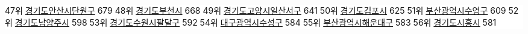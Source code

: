  <tr>
    <td>47위</td>
    <td><a href="/apt/경기도안산시단원구{dong}">경기도안산시단원구</a></td>
    <td>679</td>
  </tr>

  <tr>
    <td>48위</td>
    <td><a href="/apt/경기도부천시{dong}">경기도부천시</a></td>
    <td>668</td>
  </tr>

  <tr>
    <td>49위</td>
    <td><a href="/apt/경기도고양시일산서구{dong}">경기도고양시일산서구</a></td>
    <td>641</td>
  </tr>

  <tr>
    <td>50위</td>
    <td><a href="/apt/경기도김포시{dong}">경기도김포시</a></td>
    <td>625</td>
  </tr>

  <tr>
    <td>51위</td>
    <td><a href="/apt/부산광역시수영구{dong}">부산광역시수영구</a></td>
    <td>609</td>
  </tr>

  <tr>
    <td>52위</td>
    <td><a href="/apt/경기도남양주시{dong}">경기도남양주시</a></td>
    <td>598</td>
  </tr>

  <tr>
    <td>53위</td>
    <td><a href="/apt/경기도수원시팔달구{dong}">경기도수원시팔달구</a></td>
    <td>592</td>
  </tr>

  <tr>
    <td>54위</td>
    <td><a href="/apt/대구광역시수성구{dong}">대구광역시수성구</a></td>
    <td>584</td>
  </tr>

  <tr>
    <td>55위</td>
    <td><a href="/apt/부산광역시해운대구{dong}">부산광역시해운대구</a></td>
    <td>583</td>
  </tr>

  <tr>
    <td>56위</td>
    <td><a href="/apt/경기도시흥시{dong}">경기도시흥시</a></td>
    <td>581</td>
  </tr>
